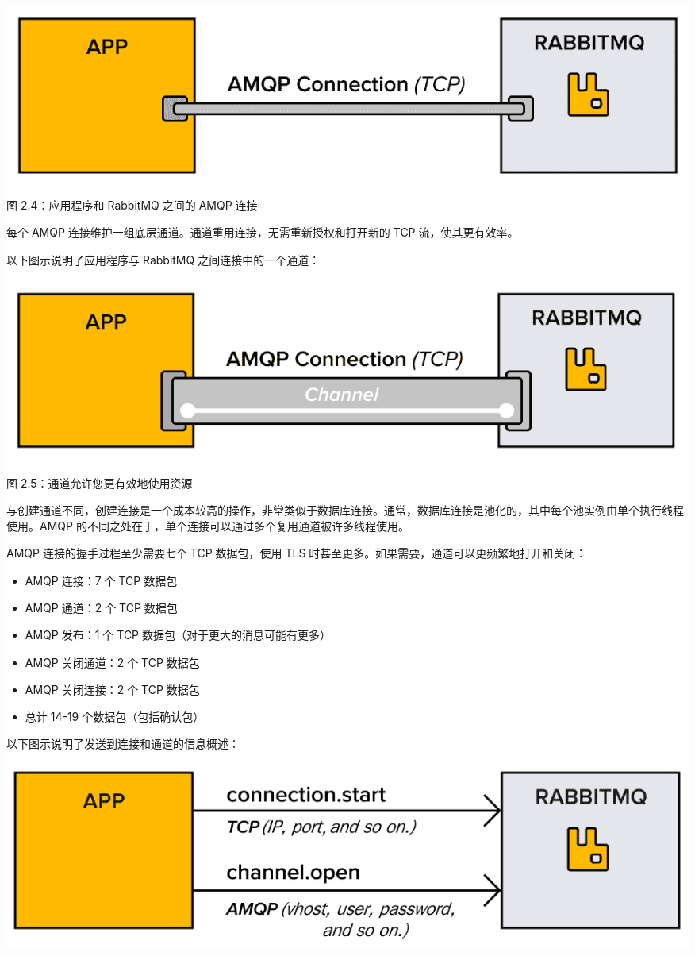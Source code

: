 ![图片](img/e959981b-8e51-459f-adb4-f27147bf43aa.png)

图 2.4：应用程序和 RabbitMQ 之间的 AMQP 连接

每个 AMQP 连接维护一组底层通道。通道重用连接，无需重新授权和打开新的 TCP 流，使其更有效率。

以下图示说明了应用程序与 RabbitMQ 之间连接中的一个通道：

![图片](img/43ce057b-af5f-4164-95ff-ee965b9a21b7.png)

图 2.5：通道允许您更有效地使用资源

与创建通道不同，创建连接是一个成本较高的操作，非常类似于数据库连接。通常，数据库连接是池化的，其中每个池实例由单个执行线程使用。AMQP 的不同之处在于，单个连接可以通过多个复用通道被许多线程使用。

AMQP 连接的握手过程至少需要七个 TCP 数据包，使用 TLS 时甚至更多。如果需要，通道可以更频繁地打开和关闭：

+   AMQP 连接：7 个 TCP 数据包

+   AMQP 通道：2 个 TCP 数据包

+   AMQP 发布：1 个 TCP 数据包（对于更大的消息可能有更多）

+   AMQP 关闭通道：2 个 TCP 数据包

+   AMQP 关闭连接：2 个 TCP 数据包

+   总计 14-19 个数据包（包括确认包）

以下图示说明了发送到连接和通道的信息概述：

![图片](img/f23a471f-89ff-43ca-a643-e779f4492462.png)
